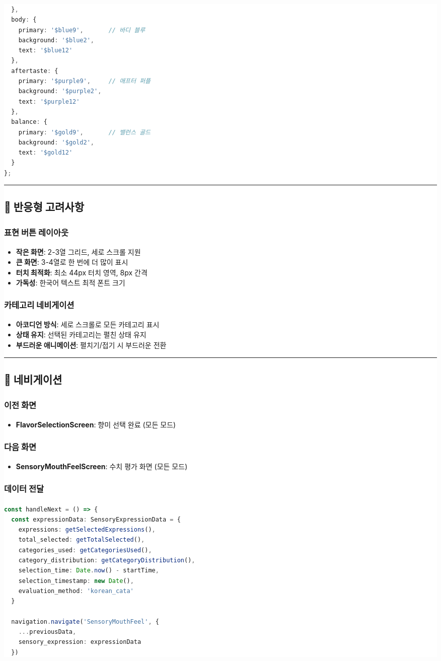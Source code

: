 ```typescript
  },
  body: {
    primary: '$blue9',       // 바디 블루
    background: '$blue2',
    text: '$blue12'
  },
  aftertaste: {
    primary: '$purple9',     // 애프터 퍼플
    background: '$purple2',
    text: '$purple12'
  },
  balance: {
    primary: '$gold9',       // 밸런스 골드
    background: '$gold2',
    text: '$gold12'
  }
};
```

---

## 📱 반응형 고려사항

### 표현 버튼 레이아웃
- **작은 화면**: 2-3열 그리드, 세로 스크롤 지원
- **큰 화면**: 3-4열로 한 번에 더 많이 표시
- **터치 최적화**: 최소 44px 터치 영역, 8px 간격
- **가독성**: 한국어 텍스트 최적 폰트 크기

### 카테고리 네비게이션
- **아코디언 방식**: 세로 스크롤로 모든 카테고리 표시
- **상태 유지**: 선택된 카테고리는 펼친 상태 유지
- **부드러운 애니메이션**: 펼치기/접기 시 부드러운 전환

---

## 🔗 네비게이션

### 이전 화면
- **FlavorSelectionScreen**: 향미 선택 완료 (모든 모드)

### 다음 화면
- **SensoryMouthFeelScreen**: 수치 평가 화면 (모든 모드)

### 데이터 전달
```typescript
const handleNext = () => {
  const expressionData: SensoryExpressionData = {
    expressions: getSelectedExpressions(),
    total_selected: getTotalSelected(),
    categories_used: getCategoriesUsed(),
    category_distribution: getCategoryDistribution(),
    selection_time: Date.now() - startTime,
    selection_timestamp: new Date(),
    evaluation_method: 'korean_cata'
  }
  
  navigation.navigate('SensoryMouthFeel', {
    ...previousData,
    sensory_expression: expressionData
  })
```